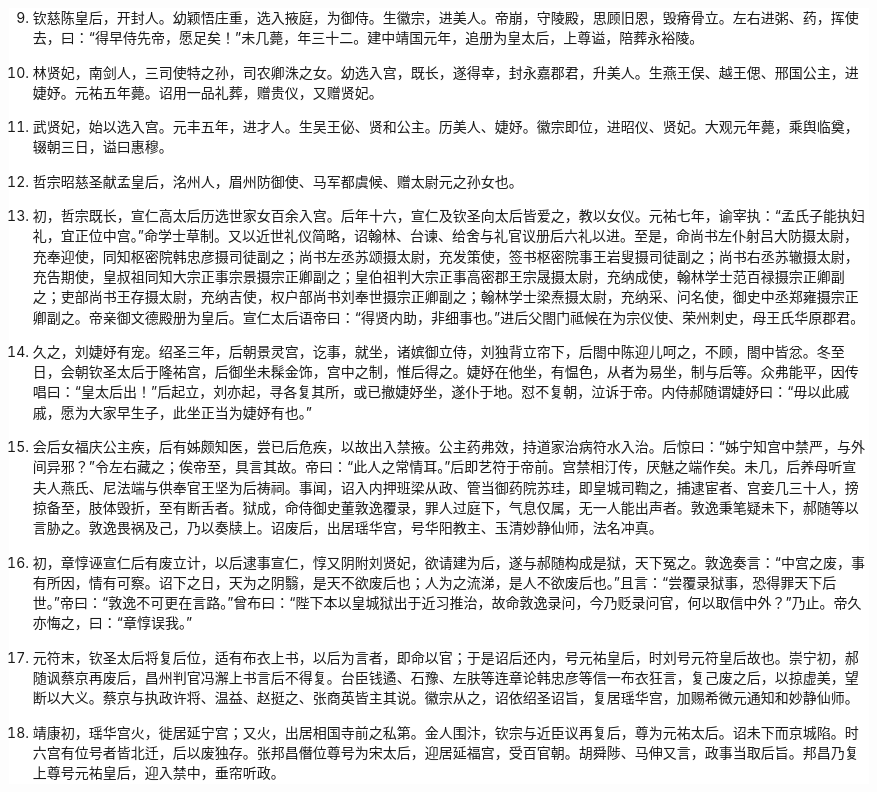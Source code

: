 9. <span id="列传第二_后妃下-神宗钦圣献肃向皇后_钦成朱皇后_钦慈陈皇后_林贤妃_武贤妃_哲宗昭慈孟皇后_昭怀刘皇后_徽宗显恭王皇后_郑皇后_王贵妃_韦贤妃_乔贵妃刘贵妃_钦宗朱皇后_高宗宪节邢皇后_宪圣慈烈吴皇后_潘贤妃_张贤妃刘贵妃_刘婉仪_张贵妃_孝宗成穆郭皇后_成恭夏皇后_成肃谢皇后_蔡贵妃李贤妃_光宗慈懿李皇后_黄贵妃_宁宗恭淑韩皇后_恭圣仁烈杨皇后_理宗谢皇后_度宗全皇后_杨淑妃-9"></span>
钦慈陈皇后，开封人。幼颖悟庄重，选入掖庭，为御侍。生徽宗，进美人。帝崩，守陵殿，思顾旧恩，毁瘠骨立。左右进粥、药，挥使去，曰：“得早侍先帝，愿足矣！”未几薨，年三十二。建中靖国元年，追册为皇太后，上尊谥，陪葬永裕陵。

10. <span id="列传第二_后妃下-神宗钦圣献肃向皇后_钦成朱皇后_钦慈陈皇后_林贤妃_武贤妃_哲宗昭慈孟皇后_昭怀刘皇后_徽宗显恭王皇后_郑皇后_王贵妃_韦贤妃_乔贵妃刘贵妃_钦宗朱皇后_高宗宪节邢皇后_宪圣慈烈吴皇后_潘贤妃_张贤妃刘贵妃_刘婉仪_张贵妃_孝宗成穆郭皇后_成恭夏皇后_成肃谢皇后_蔡贵妃李贤妃_光宗慈懿李皇后_黄贵妃_宁宗恭淑韩皇后_恭圣仁烈杨皇后_理宗谢皇后_度宗全皇后_杨淑妃-10"></span>
林贤妃，南剑人，三司使特之孙，司农卿洙之女。幼选入宫，既长，遂得幸，封永嘉郡君，升美人。生燕王俣、越王偲、邢国公主，进婕妤。元祐五年薨。诏用一品礼葬，赠贵仪，又赠贤妃。

11. <span id="列传第二_后妃下-神宗钦圣献肃向皇后_钦成朱皇后_钦慈陈皇后_林贤妃_武贤妃_哲宗昭慈孟皇后_昭怀刘皇后_徽宗显恭王皇后_郑皇后_王贵妃_韦贤妃_乔贵妃刘贵妃_钦宗朱皇后_高宗宪节邢皇后_宪圣慈烈吴皇后_潘贤妃_张贤妃刘贵妃_刘婉仪_张贵妃_孝宗成穆郭皇后_成恭夏皇后_成肃谢皇后_蔡贵妃李贤妃_光宗慈懿李皇后_黄贵妃_宁宗恭淑韩皇后_恭圣仁烈杨皇后_理宗谢皇后_度宗全皇后_杨淑妃-11"></span>
武贤妃，始以选入宫。元丰五年，进才人。生吴王佖、贤和公主。历美人、婕妤。徽宗即位，进昭仪、贤妃。大观元年薨，乘舆临奠，辍朝三日，谥曰惠穆。

12. <span id="列传第二_后妃下-神宗钦圣献肃向皇后_钦成朱皇后_钦慈陈皇后_林贤妃_武贤妃_哲宗昭慈孟皇后_昭怀刘皇后_徽宗显恭王皇后_郑皇后_王贵妃_韦贤妃_乔贵妃刘贵妃_钦宗朱皇后_高宗宪节邢皇后_宪圣慈烈吴皇后_潘贤妃_张贤妃刘贵妃_刘婉仪_张贵妃_孝宗成穆郭皇后_成恭夏皇后_成肃谢皇后_蔡贵妃李贤妃_光宗慈懿李皇后_黄贵妃_宁宗恭淑韩皇后_恭圣仁烈杨皇后_理宗谢皇后_度宗全皇后_杨淑妃-12"></span>
哲宗昭慈圣献孟皇后，洺州人，眉州防御使、马军都虞候、赠太尉元之孙女也。

13. <span id="列传第二_后妃下-神宗钦圣献肃向皇后_钦成朱皇后_钦慈陈皇后_林贤妃_武贤妃_哲宗昭慈孟皇后_昭怀刘皇后_徽宗显恭王皇后_郑皇后_王贵妃_韦贤妃_乔贵妃刘贵妃_钦宗朱皇后_高宗宪节邢皇后_宪圣慈烈吴皇后_潘贤妃_张贤妃刘贵妃_刘婉仪_张贵妃_孝宗成穆郭皇后_成恭夏皇后_成肃谢皇后_蔡贵妃李贤妃_光宗慈懿李皇后_黄贵妃_宁宗恭淑韩皇后_恭圣仁烈杨皇后_理宗谢皇后_度宗全皇后_杨淑妃-13"></span>
初，哲宗既长，宣仁高太后历选世家女百余入宫。后年十六，宣仁及钦圣向太后皆爱之，教以女仪。元祐七年，谕宰执：“孟氏子能执妇礼，宜正位中宫。”命学士草制。又以近世礼仪简略，诏翰林、台谏、给舍与礼官议册后六礼以进。至是，命尚书左仆射吕大防摄太尉，充奉迎使，同知枢密院韩忠彦摄司徒副之；尚书左丞苏颂摄太尉，充发策使，签书枢密院事王岩叟摄司徒副之；尚书右丞苏辙摄太尉，充告期使，皇叔祖同知大宗正事宗景摄宗正卿副之；皇伯祖判大宗正事高密郡王宗晟摄太尉，充纳成使，翰林学士范百禄摄宗正卿副之；吏部尚书王存摄太尉，充纳吉使，权户部尚书刘奉世摄宗正卿副之；翰林学士梁焘摄太尉，充纳采、问名使，御史中丞郑雍摄宗正卿副之。帝亲御文德殿册为皇后。宣仁太后语帝曰：“得贤内助，非细事也。”进后父閤门祗候在为宗仪使、荣州刺史，母王氏华原郡君。

14. <span id="列传第二_后妃下-神宗钦圣献肃向皇后_钦成朱皇后_钦慈陈皇后_林贤妃_武贤妃_哲宗昭慈孟皇后_昭怀刘皇后_徽宗显恭王皇后_郑皇后_王贵妃_韦贤妃_乔贵妃刘贵妃_钦宗朱皇后_高宗宪节邢皇后_宪圣慈烈吴皇后_潘贤妃_张贤妃刘贵妃_刘婉仪_张贵妃_孝宗成穆郭皇后_成恭夏皇后_成肃谢皇后_蔡贵妃李贤妃_光宗慈懿李皇后_黄贵妃_宁宗恭淑韩皇后_恭圣仁烈杨皇后_理宗谢皇后_度宗全皇后_杨淑妃-14"></span>
久之，刘婕妤有宠。绍圣三年，后朝景灵宫，讫事，就坐，诸嫔御立侍，刘独背立帘下，后閤中陈迎儿呵之，不顾，閤中皆忿。冬至日，会朝钦圣太后于隆祐宫，后御坐未髹金饰，宫中之制，惟后得之。婕妤在他坐，有愠色，从者为易坐，制与后等。众弗能平，因传唱曰：“皇太后出！”后起立，刘亦起，寻各复其所，或已撤婕妤坐，遂仆于地。怼不复朝，泣诉于帝。内侍郝随谓婕妤曰：“毋以此戚戚，愿为大家早生子，此坐正当为婕妤有也。”

15. <span id="列传第二_后妃下-神宗钦圣献肃向皇后_钦成朱皇后_钦慈陈皇后_林贤妃_武贤妃_哲宗昭慈孟皇后_昭怀刘皇后_徽宗显恭王皇后_郑皇后_王贵妃_韦贤妃_乔贵妃刘贵妃_钦宗朱皇后_高宗宪节邢皇后_宪圣慈烈吴皇后_潘贤妃_张贤妃刘贵妃_刘婉仪_张贵妃_孝宗成穆郭皇后_成恭夏皇后_成肃谢皇后_蔡贵妃李贤妃_光宗慈懿李皇后_黄贵妃_宁宗恭淑韩皇后_恭圣仁烈杨皇后_理宗谢皇后_度宗全皇后_杨淑妃-15"></span>
会后女福庆公主疾，后有姊颇知医，尝已后危疾，以故出入禁掖。公主药弗效，持道家治病符水入治。后惊曰：“姊宁知宫中禁严，与外间异邪？”令左右藏之；俟帝至，具言其故。帝曰：“此人之常情耳。”后即艺符于帝前。宫禁相汀传，厌魅之端作矣。未几，后养母听宣夫人燕氏、尼法端与供奉官王坚为后祷祠。事闻，诏入内押班梁从政、管当御药院苏珪，即皇城司鞫之，捕逮宦者、宫妾几三十人，搒掠备至，肢体毁折，至有断舌者。狱成，命侍御史董敦逸覆录，罪人过庭下，气息仅属，无一人能出声者。敦逸秉笔疑未下，郝随等以言胁之。敦逸畏祸及己，乃以奏牍上。诏废后，出居瑶华宫，号华阳教主、玉清妙静仙师，法名冲真。

16. <span id="列传第二_后妃下-神宗钦圣献肃向皇后_钦成朱皇后_钦慈陈皇后_林贤妃_武贤妃_哲宗昭慈孟皇后_昭怀刘皇后_徽宗显恭王皇后_郑皇后_王贵妃_韦贤妃_乔贵妃刘贵妃_钦宗朱皇后_高宗宪节邢皇后_宪圣慈烈吴皇后_潘贤妃_张贤妃刘贵妃_刘婉仪_张贵妃_孝宗成穆郭皇后_成恭夏皇后_成肃谢皇后_蔡贵妃李贤妃_光宗慈懿李皇后_黄贵妃_宁宗恭淑韩皇后_恭圣仁烈杨皇后_理宗谢皇后_度宗全皇后_杨淑妃-16"></span>
初，章惇诬宣仁后有废立计，以后逮事宣仁，惇又阴附刘贤妃，欲请建为后，遂与郝随构成是狱，天下冤之。敦逸奏言：“中宫之废，事有所因，情有可察。诏下之日，天为之阴翳，是天不欲废后也；人为之流涕，是人不欲废后也。”且言：“尝覆录狱事，恐得罪天下后世。”帝曰：“敦逸不可更在言路。”曾布曰：“陛下本以皇城狱出于近习推治，故命敦逸录问，今乃贬录问官，何以取信中外？”乃止。帝久亦悔之，曰：“章惇误我。”

17. <span id="列传第二_后妃下-神宗钦圣献肃向皇后_钦成朱皇后_钦慈陈皇后_林贤妃_武贤妃_哲宗昭慈孟皇后_昭怀刘皇后_徽宗显恭王皇后_郑皇后_王贵妃_韦贤妃_乔贵妃刘贵妃_钦宗朱皇后_高宗宪节邢皇后_宪圣慈烈吴皇后_潘贤妃_张贤妃刘贵妃_刘婉仪_张贵妃_孝宗成穆郭皇后_成恭夏皇后_成肃谢皇后_蔡贵妃李贤妃_光宗慈懿李皇后_黄贵妃_宁宗恭淑韩皇后_恭圣仁烈杨皇后_理宗谢皇后_度宗全皇后_杨淑妃-17"></span>
元符末，钦圣太后将复后位，适有布衣上书，以后为言者，即命以官；于是诏后还内，号元祐皇后，时刘号元符皇后故也。崇宁初，郝随讽蔡京再废后，昌州判官冯澥上书言后不得复。台臣钱遹、石豫、左肤等连章论韩忠彦等信一布衣狂言，复己废之后，以掠虚美，望断以大义。蔡京与执政许将、温益、赵挺之、张商英皆主其说。徽宗从之，诏依绍圣诏旨，复居瑶华宫，加赐希微元通知和妙静仙师。

18. <span id="列传第二_后妃下-神宗钦圣献肃向皇后_钦成朱皇后_钦慈陈皇后_林贤妃_武贤妃_哲宗昭慈孟皇后_昭怀刘皇后_徽宗显恭王皇后_郑皇后_王贵妃_韦贤妃_乔贵妃刘贵妃_钦宗朱皇后_高宗宪节邢皇后_宪圣慈烈吴皇后_潘贤妃_张贤妃刘贵妃_刘婉仪_张贵妃_孝宗成穆郭皇后_成恭夏皇后_成肃谢皇后_蔡贵妃李贤妃_光宗慈懿李皇后_黄贵妃_宁宗恭淑韩皇后_恭圣仁烈杨皇后_理宗谢皇后_度宗全皇后_杨淑妃-18"></span>
靖康初，瑶华宫火，徙居延宁宫；又火，出居相国寺前之私第。金人围汴，钦宗与近臣议再复后，尊为元祐太后。诏未下而京城陷。时六宫有位号者皆北迁，后以废独存。张邦昌僭位尊号为宋太后，迎居延福宫，受百官朝。胡舜陟、马伸又言，政事当取后旨。邦昌乃复上尊号元祐皇后，迎入禁中，垂帘听政。
